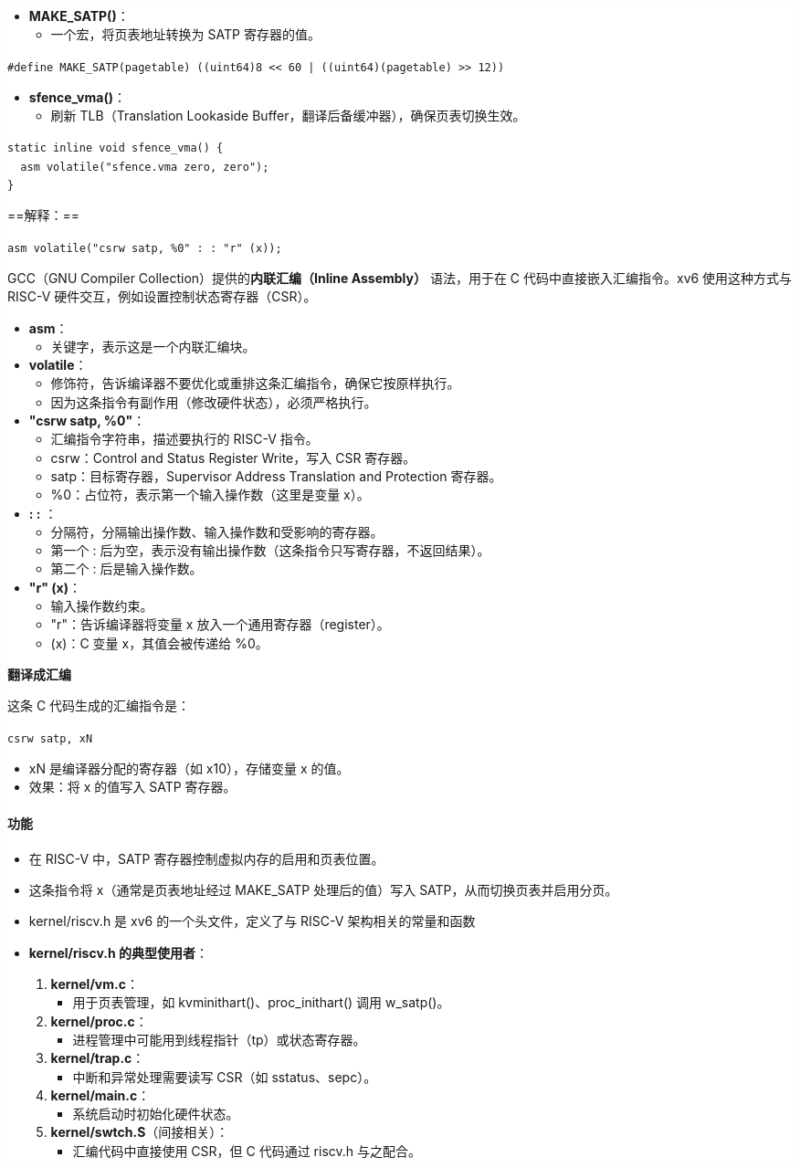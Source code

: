- **MAKE_SATP()**：  
    - 一个宏，将页表地址转换为 SATP 寄存器的值。
```
#define MAKE_SATP(pagetable) ((uint64)8 << 60 | ((uint64)(pagetable) >> 12))
```

- **sfence_vma()**：  
    - 刷新 TLB（Translation Lookaside Buffer，翻译后备缓冲器），确保页表切换生效。
```
static inline void sfence_vma() {
  asm volatile("sfence.vma zero, zero");
}
```


==解释：==
```
asm volatile("csrw satp, %0" : : "r" (x));
```
GCC（GNU Compiler Collection）提供的**内联汇编（Inline Assembly）** 语法，用于在 C 代码中直接嵌入汇编指令。xv6 使用这种方式与 RISC-V 硬件交互，例如设置控制状态寄存器（CSR）。

- **asm**：  
    - 关键字，表示这是一个内联汇编块。
- **volatile**：  
    - 修饰符，告诉编译器不要优化或重排这条汇编指令，确保它按原样执行。
    - 因为这条指令有副作用（修改硬件状态），必须严格执行。
- **"csrw satp, %0"**：  
    - 汇编指令字符串，描述要执行的 RISC-V 指令。
    - csrw：Control and Status Register Write，写入 CSR 寄存器。
    - satp：目标寄存器，Supervisor Address Translation and Protection 寄存器。
    - %0：占位符，表示第一个输入操作数（这里是变量 x）。
- **: :** ： 
    - 分隔符，分隔输出操作数、输入操作数和受影响的寄存器。
    - 第一个 : 后为空，表示没有输出操作数（这条指令只写寄存器，不返回结果）。
    - 第二个 : 后是输入操作数。
- **"r" (x)**：  
    - 输入操作数约束。
    - "r"：告诉编译器将变量 x 放入一个通用寄存器（register）。
    - (x)：C 变量 x，其值会被传递给 %0。

 **翻译成汇编**

这条 C 代码生成的汇编指令是：
```
csrw satp, xN
```

- xN 是编译器分配的寄存器（如 x10），存储变量 x 的值。
- 效果：将 x 的值写入 SATP 寄存器。
#### **功能**

- 在 RISC-V 中，SATP 寄存器控制虚拟内存的启用和页表位置。
- 这条指令将 x（通常是页表地址经过 MAKE_SATP 处理后的值）写入 SATP，从而切换页表并启用分页。

- kernel/riscv.h 是 xv6 的一个头文件，定义了与 RISC-V 架构相关的常量和函数
- **kernel/riscv.h 的典型使用者**：
    1. **kernel/vm.c**：  
        - 用于页表管理，如 kvminithart()、proc_inithart() 调用 w_satp()。
    2. **kernel/proc.c**：  
        - 进程管理中可能用到线程指针（tp）或状态寄存器。
    3. **kernel/trap.c**：  
        - 中断和异常处理需要读写 CSR（如 sstatus、sepc）。
    4. **kernel/main.c**：  
        - 系统启动时初始化硬件状态。
    5. **kernel/swtch.S**（间接相关）：
        - 汇编代码中直接使用 CSR，但 C 代码通过 riscv.h 与之配合。
